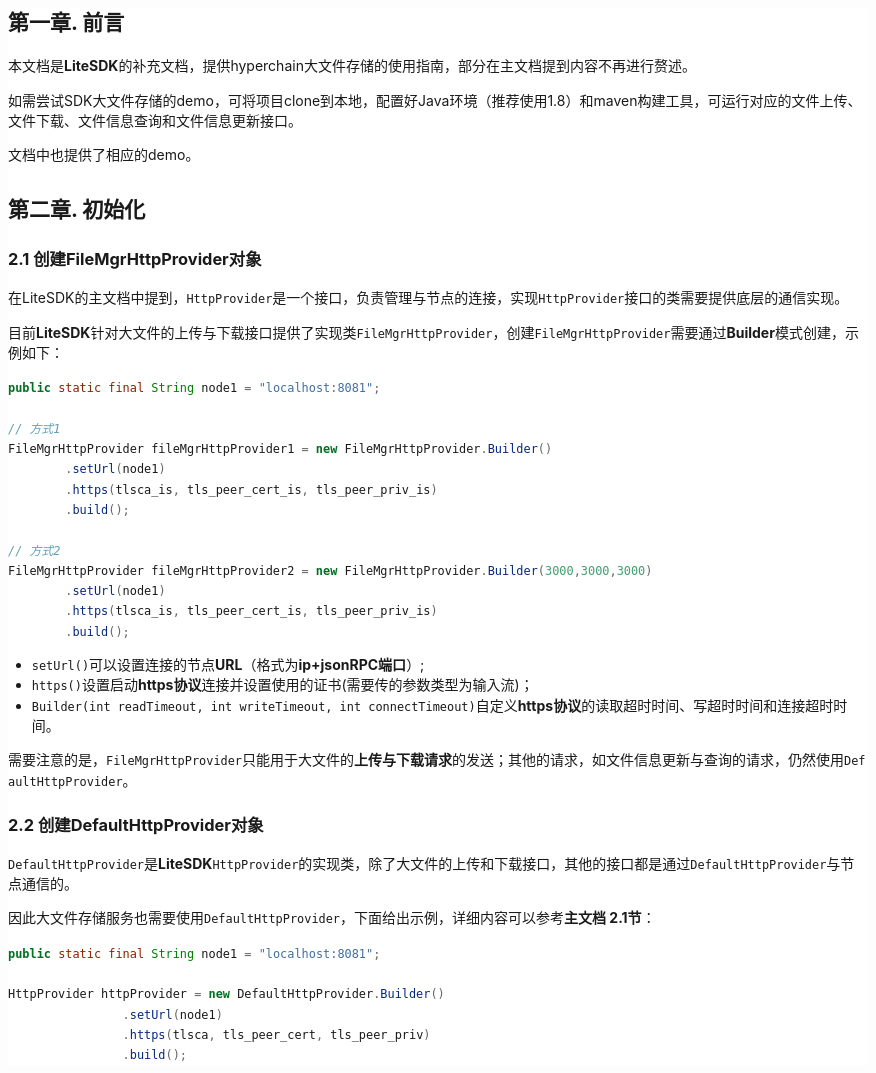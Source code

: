 ## 第一章. 前言

本文档是**LiteSDK**的补充文档，提供hyperchain大文件存储的使用指南，部分在主文档提到内容不再进行赘述。

如需尝试SDK大文件存储的demo，可将项目clone到本地，配置好Java环境（推荐使用1.8）和maven构建工具，可运行对应的文件上传、文件下载、文件信息查询和文件信息更新接口。

文档中也提供了相应的demo。

## 第二章. 初始化

### 2.1 创建FileMgrHttpProvider对象

在LiteSDK的主文档中提到，`HttpProvider`是一个接口，负责管理与节点的连接，实现`HttpProvider`接口的类需要提供底层的通信实现。

目前**LiteSDK**针对大文件的上传与下载接口提供了实现类`FileMgrHttpProvider`，创建`FileMgrHttpProvider`需要通过**Builder**模式创建，示例如下：

```java
public static final String node1 = "localhost:8081";

// 方式1
FileMgrHttpProvider fileMgrHttpProvider1 = new FileMgrHttpProvider.Builder()
        .setUrl(node1)
        .https(tlsca_is, tls_peer_cert_is, tls_peer_priv_is)
        .build();

// 方式2
FileMgrHttpProvider fileMgrHttpProvider2 = new FileMgrHttpProvider.Builder(3000,3000,3000)
        .setUrl(node1)
        .https(tlsca_is, tls_peer_cert_is, tls_peer_priv_is)
        .build();
```

* `setUrl()`可以设置连接的节点**URL**（格式为**ip+jsonRPC端口**）;
* `https()`设置启动**https协议**连接并设置使用的证书(需要传的参数类型为输入流)；
* `Builder(int readTimeout, int writeTimeout, int connectTimeout)`自定义**https协议**的读取超时时间、写超时时间和连接超时时间。

需要注意的是，`FileMgrHttpProvider`只能用于大文件的**上传与下载请求**的发送；其他的请求，如文件信息更新与查询的请求，仍然使用`DefaultHttpProvider`。

### 2.2 创建DefaultHttpProvider对象

`DefaultHttpProvider`是**LiteSDK**`HttpProvider`的实现类，除了大文件的上传和下载接口，其他的接口都是通过`DefaultHttpProvider`与节点通信的。

因此大文件存储服务也需要使用`DefaultHttpProvider`，下面给出示例，详细内容可以参考**主文档 2.1节**：

```java
public static final String node1 = "localhost:8081";

HttpProvider httpProvider = new DefaultHttpProvider.Builder()
                .setUrl(node1)
                .https(tlsca, tls_peer_cert, tls_peer_priv)
                .build();
```
